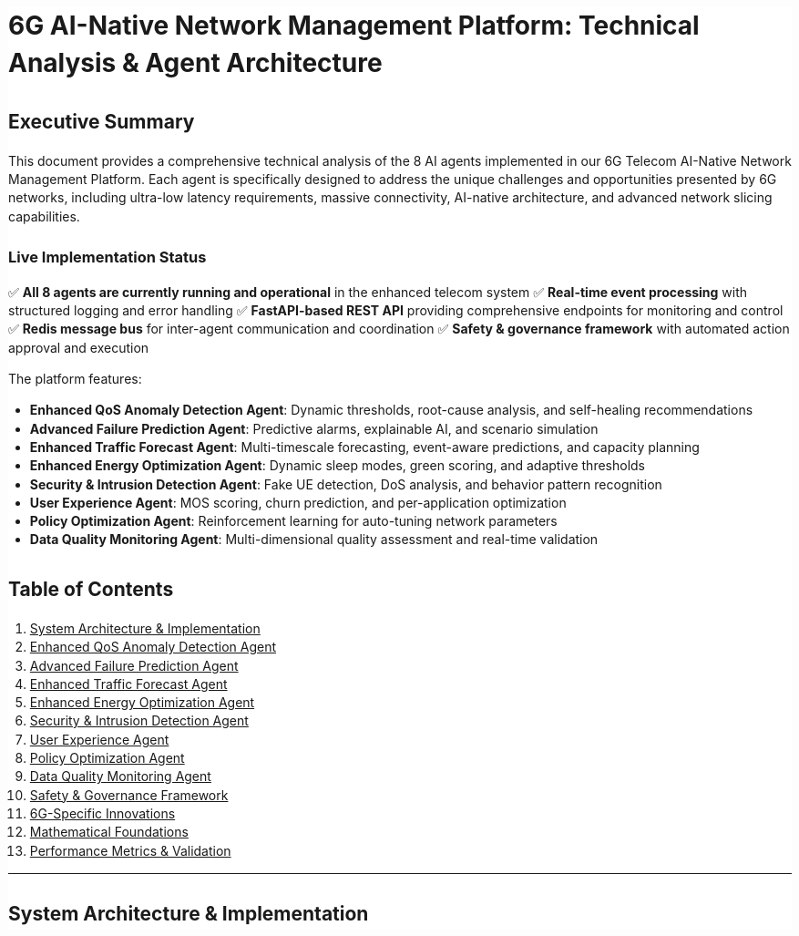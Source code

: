 # 6G AI-Native Network Management Platform: Technical Analysis & Agent Architecture

## Executive Summary

This document provides a comprehensive technical analysis of the 8 AI agents implemented in our 6G Telecom AI-Native Network Management Platform. Each agent is specifically designed to address the unique challenges and opportunities presented by 6G networks, including ultra-low latency requirements, massive connectivity, AI-native architecture, and advanced network slicing capabilities.

### **Live Implementation Status**
✅ **All 8 agents are currently running and operational** in the enhanced telecom system
✅ **Real-time event processing** with structured logging and error handling
✅ **FastAPI-based REST API** providing comprehensive endpoints for monitoring and control
✅ **Redis message bus** for inter-agent communication and coordination
✅ **Safety & governance framework** with automated action approval and execution

The platform features:
- **Enhanced QoS Anomaly Detection Agent**: Dynamic thresholds, root-cause analysis, and self-healing recommendations
- **Advanced Failure Prediction Agent**: Predictive alarms, explainable AI, and scenario simulation
- **Enhanced Traffic Forecast Agent**: Multi-timescale forecasting, event-aware predictions, and capacity planning
- **Enhanced Energy Optimization Agent**: Dynamic sleep modes, green scoring, and adaptive thresholds
- **Security & Intrusion Detection Agent**: Fake UE detection, DoS analysis, and behavior pattern recognition
- **User Experience Agent**: MOS scoring, churn prediction, and per-application optimization
- **Policy Optimization Agent**: Reinforcement learning for auto-tuning network parameters
- **Data Quality Monitoring Agent**: Multi-dimensional quality assessment and real-time validation

## Table of Contents

1. [System Architecture & Implementation](#system-architecture--implementation)
2. [Enhanced QoS Anomaly Detection Agent](#enhanced-qos-anomaly-detection-agent)
3. [Advanced Failure Prediction Agent](#advanced-failure-prediction-agent)
4. [Enhanced Traffic Forecast Agent](#enhanced-traffic-forecast-agent)
5. [Enhanced Energy Optimization Agent](#enhanced-energy-optimization-agent)
6. [Security & Intrusion Detection Agent](#security--intrusion-detection-agent)
7. [User Experience Agent](#user-experience-agent)
8. [Policy Optimization Agent](#policy-optimization-agent)
9. [Data Quality Monitoring Agent](#data-quality-monitoring-agent)
10. [Safety & Governance Framework](#safety--governance-framework)
11. [6G-Specific Innovations](#6g-specific-innovations)
12. [Mathematical Foundations](#mathematical-foundations)
13. [Performance Metrics & Validation](#performance-metrics--validation)

---

## System Architecture & Implementation
